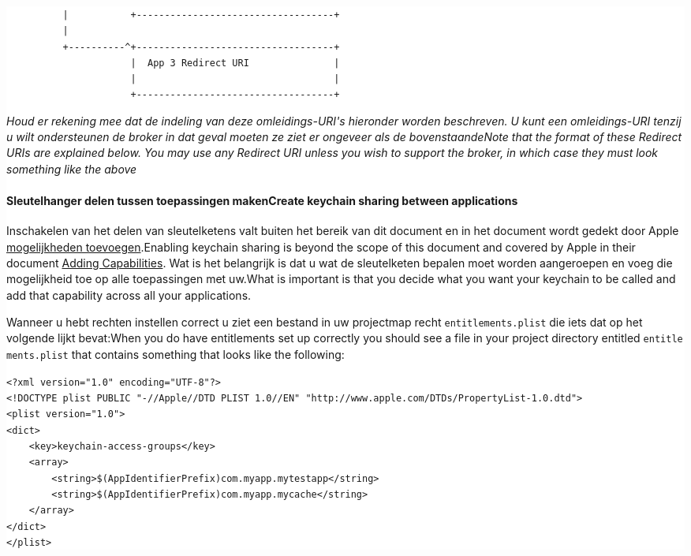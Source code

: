 ```
          |           +-----------------------------------+
          |
          +----------^+-----------------------------------+
                      |  App 3 Redirect URI               |
                      |                                   |
                      +-----------------------------------+

```


<span data-ttu-id="74559-201">*Houd er rekening mee dat de indeling van deze omleidings-URI's hieronder worden beschreven. U kunt een omleidings-URI tenzij u wilt ondersteunen de broker in dat geval moeten ze ziet er ongeveer als de bovenstaande*</span><span class="sxs-lookup"><span data-stu-id="74559-201">*Note that the format of these Redirect URIs are explained below. You may use any Redirect URI unless you wish to support the broker, in which case they must look something like the above*</span></span>

#### <a name="create-keychain-sharing-between-applications"></a><span data-ttu-id="74559-202">Sleutelhanger delen tussen toepassingen maken</span><span class="sxs-lookup"><span data-stu-id="74559-202">Create keychain sharing between applications</span></span>
<span data-ttu-id="74559-203">Inschakelen van het delen van sleutelketens valt buiten het bereik van dit document en in het document wordt gedekt door Apple [mogelijkheden toevoegen](https://developer.apple.com/library/ios/documentation/IDEs/Conceptual/AppDistributionGuide/AddingCapabilities/AddingCapabilities.html).</span><span class="sxs-lookup"><span data-stu-id="74559-203">Enabling keychain sharing is beyond the scope of this document and covered by Apple in their document [Adding Capabilities](https://developer.apple.com/library/ios/documentation/IDEs/Conceptual/AppDistributionGuide/AddingCapabilities/AddingCapabilities.html).</span></span> <span data-ttu-id="74559-204">Wat is het belangrijk is dat u wat de sleutelketen bepalen moet worden aangeroepen en voeg die mogelijkheid toe op alle toepassingen met uw.</span><span class="sxs-lookup"><span data-stu-id="74559-204">What is important is that you decide what you want your keychain to be called and add that capability across all your applications.</span></span>

<span data-ttu-id="74559-205">Wanneer u hebt rechten instellen correct u ziet een bestand in uw projectmap recht `entitlements.plist` die iets dat op het volgende lijkt bevat:</span><span class="sxs-lookup"><span data-stu-id="74559-205">When you do have entitlements set up correctly you should see a file in your project directory entitled `entitlements.plist` that contains something that looks like the following:</span></span>

```
<?xml version="1.0" encoding="UTF-8"?>
<!DOCTYPE plist PUBLIC "-//Apple//DTD PLIST 1.0//EN" "http://www.apple.com/DTDs/PropertyList-1.0.dtd">
<plist version="1.0">
<dict>
    <key>keychain-access-groups</key>
    <array>
        <string>$(AppIdentifierPrefix)com.myapp.mytestapp</string>
        <string>$(AppIdentifierPrefix)com.myapp.mycache</string>
    </array>
</dict>
</plist>
```
